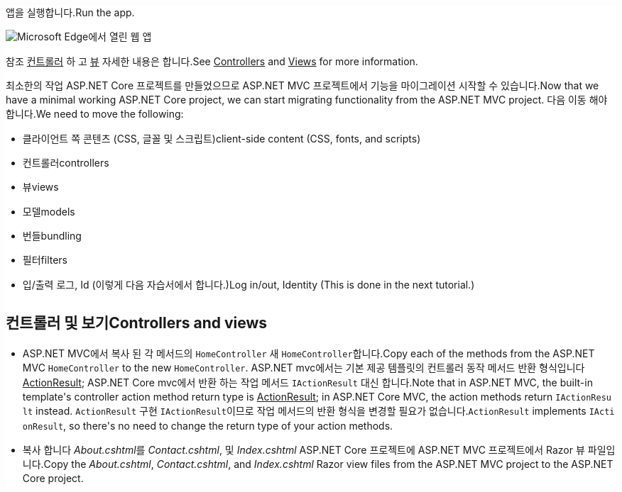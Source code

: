 <span data-ttu-id="047b5-158">앱을 실행합니다.</span><span class="sxs-lookup"><span data-stu-id="047b5-158">Run the app.</span></span>

![Microsoft Edge에서 열린 웹 앱](mvc/_static/hello-world.png)

<span data-ttu-id="047b5-160">참조 [컨트롤러](xref:mvc/controllers/actions) 하 고 [뷰](xref:mvc/views/overview) 자세한 내용은 합니다.</span><span class="sxs-lookup"><span data-stu-id="047b5-160">See [Controllers](xref:mvc/controllers/actions) and [Views](xref:mvc/views/overview) for more information.</span></span>

<span data-ttu-id="047b5-161">최소한의 작업 ASP.NET Core 프로젝트를 만들었으므로 ASP.NET MVC 프로젝트에서 기능을 마이그레이션 시작할 수 있습니다.</span><span class="sxs-lookup"><span data-stu-id="047b5-161">Now that we have a minimal working ASP.NET Core project, we can start migrating functionality from the ASP.NET MVC project.</span></span> <span data-ttu-id="047b5-162">다음 이동 해야 합니다.</span><span class="sxs-lookup"><span data-stu-id="047b5-162">We need to move the following:</span></span>

* <span data-ttu-id="047b5-163">클라이언트 쪽 콘텐츠 (CSS, 글꼴 및 스크립트)</span><span class="sxs-lookup"><span data-stu-id="047b5-163">client-side content (CSS, fonts, and scripts)</span></span>

* <span data-ttu-id="047b5-164">컨트롤러</span><span class="sxs-lookup"><span data-stu-id="047b5-164">controllers</span></span>

* <span data-ttu-id="047b5-165">뷰</span><span class="sxs-lookup"><span data-stu-id="047b5-165">views</span></span>

* <span data-ttu-id="047b5-166">모델</span><span class="sxs-lookup"><span data-stu-id="047b5-166">models</span></span>

* <span data-ttu-id="047b5-167">번들</span><span class="sxs-lookup"><span data-stu-id="047b5-167">bundling</span></span>

* <span data-ttu-id="047b5-168">필터</span><span class="sxs-lookup"><span data-stu-id="047b5-168">filters</span></span>

* <span data-ttu-id="047b5-169">입/출력 로그, Id (이렇게 다음 자습서에서 합니다.)</span><span class="sxs-lookup"><span data-stu-id="047b5-169">Log in/out, Identity (This is done in the next tutorial.)</span></span>

## <a name="controllers-and-views"></a><span data-ttu-id="047b5-170">컨트롤러 및 보기</span><span class="sxs-lookup"><span data-stu-id="047b5-170">Controllers and views</span></span>

* <span data-ttu-id="047b5-171">ASP.NET MVC에서 복사 된 각 메서드의 `HomeController` 새 `HomeController`합니다.</span><span class="sxs-lookup"><span data-stu-id="047b5-171">Copy each of the methods from the ASP.NET MVC `HomeController` to the new `HomeController`.</span></span> <span data-ttu-id="047b5-172">ASP.NET mvc에서는 기본 제공 템플릿의 컨트롤러 동작 메서드 반환 형식입니다 [ActionResult](https://msdn.microsoft.com/library/system.web.mvc.actionresult(v=vs.118).aspx); ASP.NET Core mvc에서 반환 하는 작업 메서드 `IActionResult` 대신 합니다.</span><span class="sxs-lookup"><span data-stu-id="047b5-172">Note that in ASP.NET MVC, the built-in template's controller action method return type is [ActionResult](https://msdn.microsoft.com/library/system.web.mvc.actionresult(v=vs.118).aspx); in ASP.NET Core MVC, the action methods return `IActionResult` instead.</span></span> <span data-ttu-id="047b5-173">`ActionResult` 구현 `IActionResult`이므로 작업 메서드의 반환 형식을 변경할 필요가 없습니다.</span><span class="sxs-lookup"><span data-stu-id="047b5-173">`ActionResult` implements `IActionResult`, so there's no need to change the return type of your action methods.</span></span>

* <span data-ttu-id="047b5-174">복사 합니다 *About.cshtml*를 *Contact.cshtml*, 및 *Index.cshtml* ASP.NET Core 프로젝트에 ASP.NET MVC 프로젝트에서 Razor 뷰 파일입니다.</span><span class="sxs-lookup"><span data-stu-id="047b5-174">Copy the *About.cshtml*, *Contact.cshtml*, and *Index.cshtml* Razor view files from the ASP.NET MVC project to the ASP.NET Core project.</span></span>
